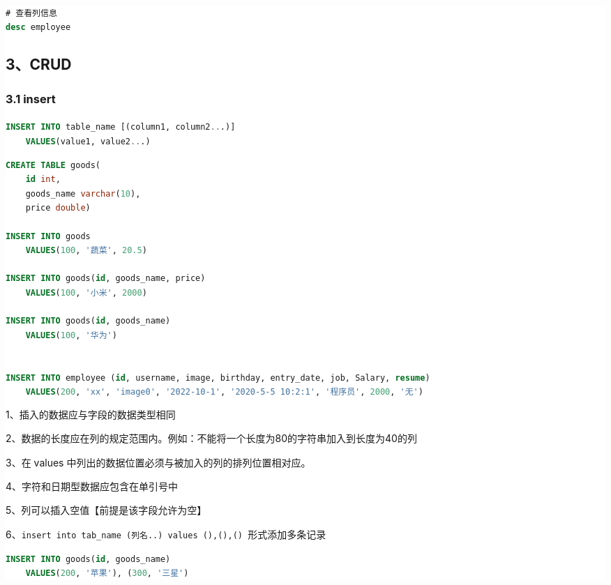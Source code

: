 ```sql
# 查看列信息
desc employee
```







## 3、CRUD

### 3.1 insert

```sql
INSERT INTO table_name [(column1, column2...)]
	VALUES(value1, value2...)
```



```sql
CREATE TABLE goods(
	id int,
	goods_name varchar(10),
	price double)
	
INSERT INTO goods
	VALUES(100, '蔬菜', 20.5)
	
INSERT INTO goods(id, goods_name, price)
	VALUES(100, '小米', 2000)
	
INSERT INTO goods(id, goods_name)
	VALUES(100, '华为')


INSERT INTO employee (id, username, image, birthday, entry_date, job, Salary, resume)
	VALUES(200, 'xx', 'image0', '2022-10-1', '2020-5-5 10:2:1', '程序员', 2000, '无')
```



1、插入的数据应与字段的数据类型相同

2、数据的长度应在列的规定范围内。例如：不能将一个长度为80的字符串加入到长度为40的列

3、在 values 中列出的数据位置必须与被加入的列的排列位置相对应。

4、字符和日期型数据应包含在单引号中

5、列可以插入空值【前提是该字段允许为空】

6、`insert into tab_name (列名..) values (),(),() `形式添加多条记录

```sql
INSERT INTO goods(id, goods_name)
	VALUES(200, '苹果'), (300, '三星')
```
